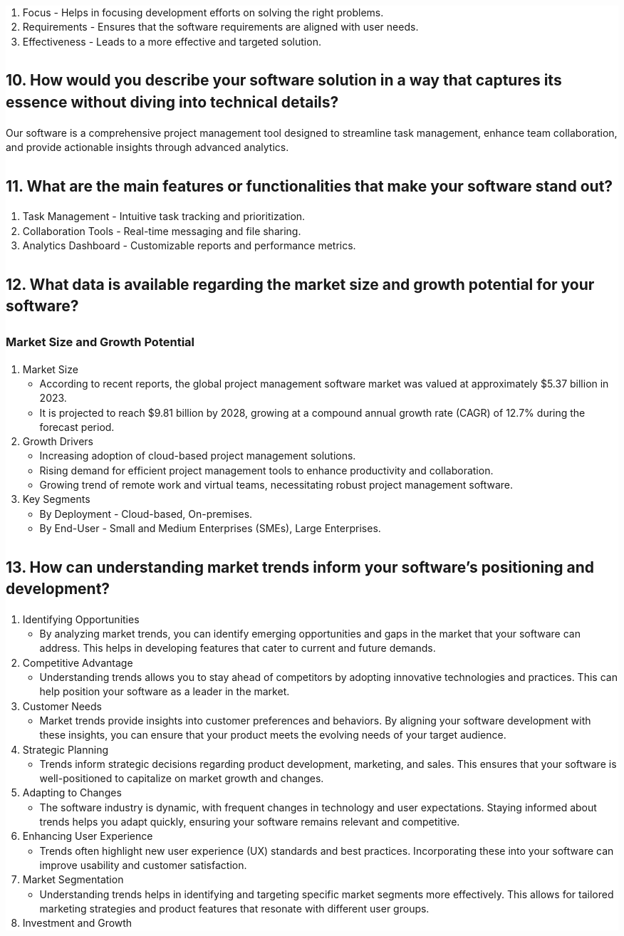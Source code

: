 1. Focus - Helps in focusing development efforts on solving the right problems.
2. Requirements - Ensures that the software requirements are aligned with user needs.
3. Effectiveness - Leads to a more effective and targeted solution.
## 10. How would you describe your software solution in a way that captures its essence without diving into technical details?
Our software is a comprehensive project management tool designed to streamline task management, enhance team collaboration, and provide actionable insights through advanced analytics.
## 11. What are the main features or functionalities that make your software stand out?
1. Task Management - Intuitive task tracking and prioritization.
2. Collaboration Tools - Real-time messaging and file sharing.
3. Analytics Dashboard - Customizable reports and performance metrics.
## 12. What data is available regarding the market size and growth potential for your software?
### Market Size and Growth Potential
1. Market Size
   - According to recent reports, the global project management software market was valued at approximately $5.37 billion in 2023.
   - It is projected to reach $9.81 billion by 2028, growing at a compound annual growth rate (CAGR) of 12.7% during the forecast period.
2. Growth Drivers
   - Increasing adoption of cloud-based project management solutions.
   - Rising demand for efficient project management tools to enhance productivity and collaboration.
   - Growing trend of remote work and virtual teams, necessitating robust project management software.
3. Key Segments
   - By Deployment - Cloud-based, On-premises.
   - By End-User - Small and Medium Enterprises (SMEs), Large Enterprises.
## 13. How can understanding market trends inform your software’s positioning and development?
1. Identifying Opportunities
   - By analyzing market trends, you can identify emerging opportunities and gaps in the market that your software can address. This helps in developing features that cater to current and future demands.
2. Competitive Advantage
   - Understanding trends allows you to stay ahead of competitors by adopting innovative technologies and practices. This can help position your software as a leader in the market.
3. Customer Needs
   - Market trends provide insights into customer preferences and behaviors. By aligning your software development with these insights, you can ensure that your product meets the evolving needs of your target audience.
4. Strategic Planning
   - Trends inform strategic decisions regarding product development, marketing, and sales. This ensures that your software is well-positioned to capitalize on market growth and changes.
5. Adapting to Changes
   - The software industry is dynamic, with frequent changes in technology and user expectations. Staying informed about trends helps you adapt quickly, ensuring your software remains relevant and competitive.
6. Enhancing User Experience
   - Trends often highlight new user experience (UX) standards and best practices. Incorporating these into your software can improve usability and customer satisfaction.
7. Market Segmentation
   - Understanding trends helps in identifying and targeting specific market segments more effectively. This allows for tailored marketing strategies and product features that resonate with different user groups.
8. Investment and Growth